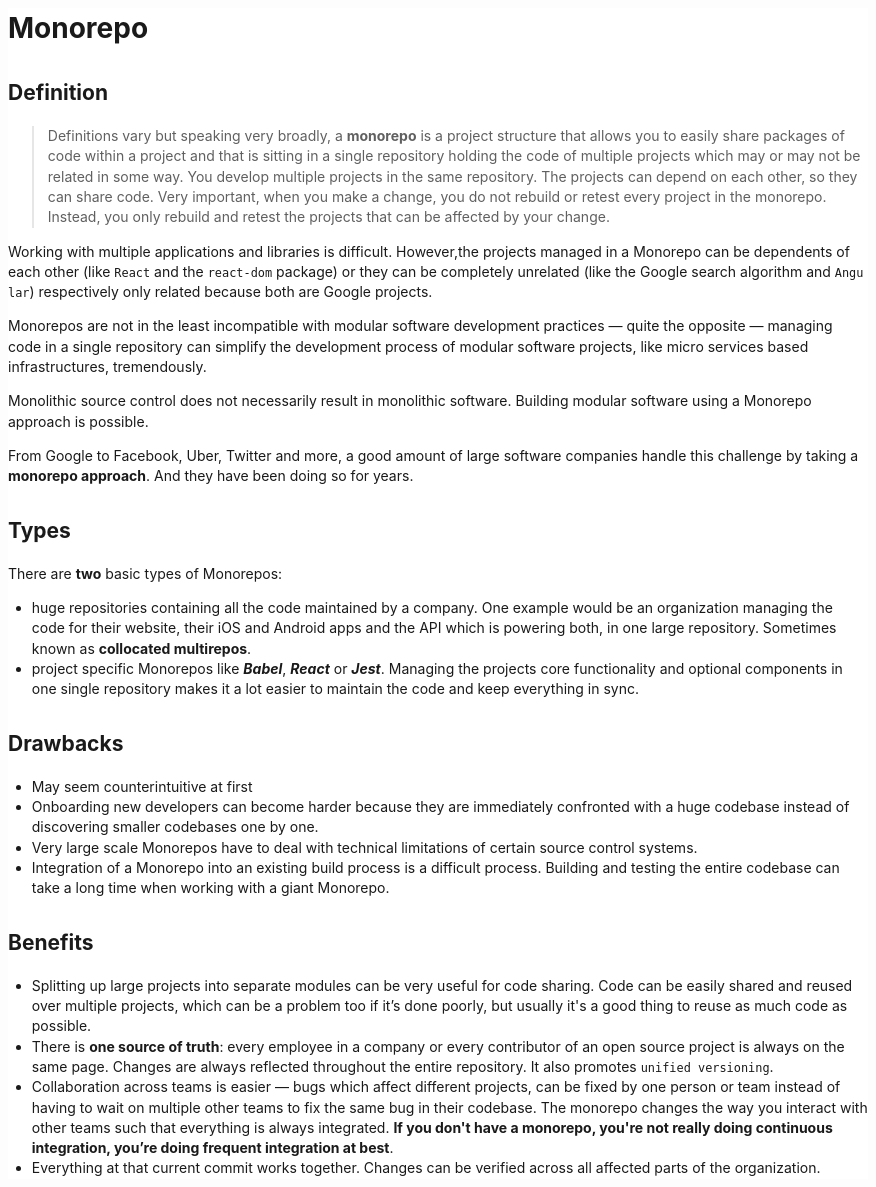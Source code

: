 # Monorepo

## Definition

> Definitions vary but speaking very broadly, a **monorepo** is a project structure that allows you to easily share packages of code within a project and that is sitting in a single repository holding the code of multiple projects which may or may not be related in some way. You develop multiple projects in the same repository. The projects can depend on each other, so they can share code. Very important, when you make a change, you do not rebuild or retest every project in the monorepo. Instead, you only rebuild and retest the projects that can be affected by your change.

Working with multiple applications and libraries is difficult. However,the projects managed in a Monorepo can be dependents of each other (like `React` and the `react-dom` package) or they can be completely unrelated (like the Google search algorithm and `Angular`) respectively only related because both are Google projects.

Monorepos are not in the least incompatible with modular software development practices — quite the opposite — managing code in a single repository can simplify the development process of modular software projects, like micro services based infrastructures, tremendously.

Monolithic source control does not necessarily result in monolithic software. Building modular software using a Monorepo approach is possible.

From Google to Facebook, Uber, Twitter and more, a good amount of large software companies handle this challenge by taking a **monorepo approach**. And they have been doing so for years.

## Types

There are **two** basic types of Monorepos:

* huge repositories containing all the code maintained by a company. One example would be an organization managing the code for their website, their iOS and Android apps and the API which is powering both, in one large repository. Sometimes known as **collocated multirepos**.
* project specific Monorepos like _**Babel**_, _**React**_ or _**Jest**_. Managing the projects core functionality and optional components in one single repository makes it a lot easier to maintain the code and keep everything in sync.

## Drawbacks

* May seem counterintuitive at first
* Onboarding new developers can become harder because they are immediately confronted with a huge codebase instead of discovering smaller codebases one by one.
* Very large scale Monorepos have to deal with technical limitations of certain source control systems.
* Integration of a Monorepo into an existing build process is a difficult process. Building and testing the entire codebase can take a long time when working with a giant Monorepo.

## Benefits

* Splitting up large projects into separate modules can be very useful for code sharing. Code can be easily shared and reused over multiple projects, which can be a problem too if it’s done poorly, but usually it's a good thing to reuse as much code as possible.
* There is **one source of truth**: every employee in a company or every contributor of an open source project is always on the same page. Changes are always reflected throughout the entire repository. It also promotes `unified versioning`.
* Collaboration across teams is easier — bugs which affect different projects, can be fixed by one person or team instead of having to wait on multiple other teams to fix the same bug in their codebase. The monorepo changes the way you interact with other teams such that everything is always integrated.  **If you don't have a monorepo, you're not really doing continuous integration, you’re doing frequent integration at best**.
* Everything at that current commit works together. Changes can be verified across all affected parts of the organization.